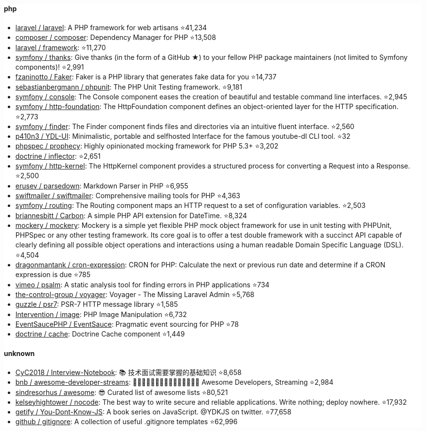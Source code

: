 #### php
* [laravel / laravel](https://github.com/laravel/laravel): A PHP framework for web artisans :star:41,234
* [composer / composer](https://github.com/composer/composer): Dependency Manager for PHP :star:13,508
* [laravel / framework](https://github.com/laravel/framework):  :star:11,270
* [symfony / thanks](https://github.com/symfony/thanks): Give thanks (in the form of a GitHub ★) to your fellow PHP package maintainers (not limited to Symfony components)! :star:2,991
* [fzaninotto / Faker](https://github.com/fzaninotto/Faker): Faker is a PHP library that generates fake data for you :star:14,737
* [sebastianbergmann / phpunit](https://github.com/sebastianbergmann/phpunit): The PHP Unit Testing framework. :star:9,181
* [symfony / console](https://github.com/symfony/console): The Console component eases the creation of beautiful and testable command line interfaces. :star:2,945
* [symfony / http-foundation](https://github.com/symfony/http-foundation): The HttpFoundation component defines an object-oriented layer for the HTTP specification. :star:2,773
* [symfony / finder](https://github.com/symfony/finder): The Finder component finds files and directories via an intuitive fluent interface. :star:2,560
* [p410n3 / YDL-UI](https://github.com/p410n3/YDL-UI): Minimalistic, portable and selfhosted Interface for the famous youtube-dl CLI tool. :star:32
* [phpspec / prophecy](https://github.com/phpspec/prophecy): Highly opinionated mocking framework for PHP 5.3+ :star:3,202
* [doctrine / inflector](https://github.com/doctrine/inflector):  :star:2,651
* [symfony / http-kernel](https://github.com/symfony/http-kernel): The HttpKernel component provides a structured process for converting a Request into a Response. :star:2,500
* [erusev / parsedown](https://github.com/erusev/parsedown): Markdown Parser in PHP :star:6,955
* [swiftmailer / swiftmailer](https://github.com/swiftmailer/swiftmailer): Comprehensive mailing tools for PHP :star:4,363
* [symfony / routing](https://github.com/symfony/routing): The Routing component maps an HTTP request to a set of configuration variables. :star:2,503
* [briannesbitt / Carbon](https://github.com/briannesbitt/Carbon): A simple PHP API extension for DateTime. :star:8,324
* [mockery / mockery](https://github.com/mockery/mockery): Mockery is a simple yet flexible PHP mock object framework for use in unit testing with PHPUnit, PHPSpec or any other testing framework. Its core goal is to offer a test double framework with a succinct API capable of clearly defining all possible object operations and interactions using a human readable Domain Specific Language (DSL). :star:4,504
* [dragonmantank / cron-expression](https://github.com/dragonmantank/cron-expression): CRON for PHP: Calculate the next or previous run date and determine if a CRON expression is due :star:785
* [vimeo / psalm](https://github.com/vimeo/psalm): A static analysis tool for finding errors in PHP applications :star:734
* [the-control-group / voyager](https://github.com/the-control-group/voyager): Voyager - The Missing Laravel Admin :star:5,768
* [guzzle / psr7](https://github.com/guzzle/psr7): PSR-7 HTTP message library :star:1,585
* [Intervention / image](https://github.com/Intervention/image): PHP Image Manipulation :star:6,732
* [EventSaucePHP / EventSauce](https://github.com/EventSaucePHP/EventSauce): Pragmatic event sourcing for PHP :star:78
* [doctrine / cache](https://github.com/doctrine/cache): Doctrine Cache component :star:1,449

#### unknown
* [CyC2018 / Interview-Notebook](https://github.com/CyC2018/Interview-Notebook): 📚
技术面试需要掌握的基础知识 :star:8,658
* [bnb / awesome-developer-streams](https://github.com/bnb/awesome-developer-streams): 👩🏿‍💻👨🏾‍💻👩🏼‍💻👨🏽‍💻👩🏻‍💻 Awesome Developers, Streaming :star:2,984
* [sindresorhus / awesome](https://github.com/sindresorhus/awesome): 😎
Curated list of awesome lists :star:80,521
* [kelseyhightower / nocode](https://github.com/kelseyhightower/nocode): The best way to write secure and reliable applications. Write nothing; deploy nowhere. :star:17,932
* [getify / You-Dont-Know-JS](https://github.com/getify/You-Dont-Know-JS): A book series on JavaScript. @YDKJS on twitter. :star:77,658
* [github / gitignore](https://github.com/github/gitignore): A collection of useful .gitignore templates :star:62,996